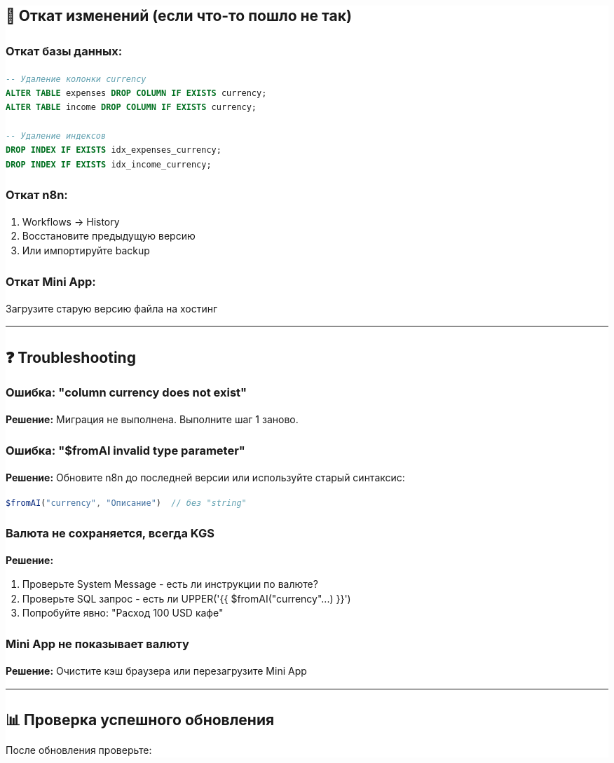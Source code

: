 
## 🔄 Откат изменений (если что-то пошло не так)

### Откат базы данных:
```sql
-- Удаление колонки currency
ALTER TABLE expenses DROP COLUMN IF EXISTS currency;
ALTER TABLE income DROP COLUMN IF EXISTS currency;

-- Удаление индексов
DROP INDEX IF EXISTS idx_expenses_currency;
DROP INDEX IF EXISTS idx_income_currency;
```

### Откат n8n:
1. Workflows → History
2. Восстановите предыдущую версию
3. Или импортируйте backup

### Откат Mini App:
Загрузите старую версию файла на хостинг

---

## ❓ Troubleshooting

### Ошибка: "column currency does not exist"
**Решение:** Миграция не выполнена. Выполните шаг 1 заново.

### Ошибка: "$fromAI invalid type parameter"
**Решение:** Обновите n8n до последней версии или используйте старый синтаксис:
```javascript
$fromAI("currency", "Описание")  // без "string"
```

### Валюта не сохраняется, всегда KGS
**Решение:** 
1. Проверьте System Message - есть ли инструкции по валюте?
2. Проверьте SQL запрос - есть ли UPPER('{{ $fromAI("currency"...) }}')
3. Попробуйте явно: "Расход 100 USD кафе"

### Mini App не показывает валюту
**Решение:** Очистите кэш браузера или перезагрузите Mini App

---

## 📊 Проверка успешного обновления

После обновления проверьте:

